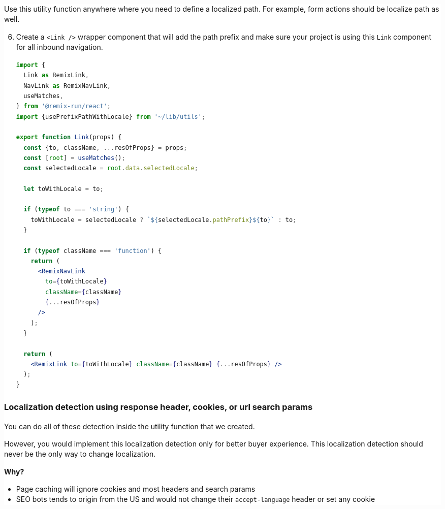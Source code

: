   Use this utility function anywhere where you need to define a localized path.
   For example, form actions should be localize path as well.

6. Create a `<Link />` wrapper component that will add the path prefix and
   make sure your project is using this `Link` component for all inbound
   navigation.

   ```jsx
   import {
     Link as RemixLink,
     NavLink as RemixNavLink,
     useMatches,
   } from '@remix-run/react';
   import {usePrefixPathWithLocale} from '~/lib/utils';

   export function Link(props) {
     const {to, className, ...resOfProps} = props;
     const [root] = useMatches();
     const selectedLocale = root.data.selectedLocale;

     let toWithLocale = to;

     if (typeof to === 'string') {
       toWithLocale = selectedLocale ? `${selectedLocale.pathPrefix}${to}` : to;
     }

     if (typeof className === 'function') {
       return (
         <RemixNavLink
           to={toWithLocale}
           className={className}
           {...resOfProps}
         />
       );
     }

     return (
       <RemixLink to={toWithLocale} className={className} {...resOfProps} />
     );
   }
   ```

### Localization detection using response header, cookies, or url search params

You can do all of these detection inside the utility function that we created.

However, you would implement this localization detection only for better buyer experience.
This localization detection should never be the only way to change localization.

**Why?**

- Page caching will ignore cookies and most headers and search params
- SEO bots tends to origin from the US and would not change their `accept-language` header or set any cookie
